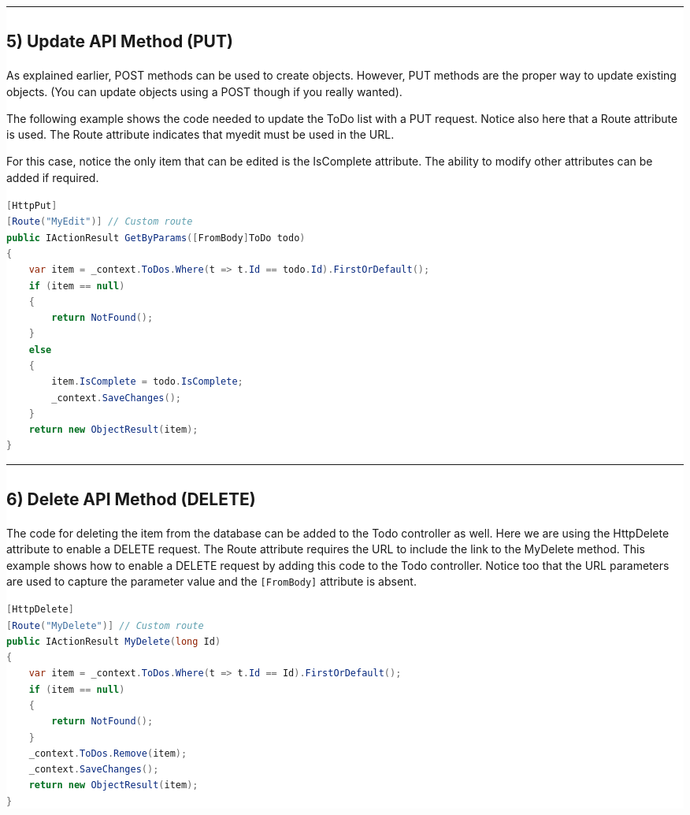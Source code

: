 ___

<a name="7"></a>
## 5) Update API Method (PUT)
As explained earlier, POST methods can be used to create objects. However, PUT methods are the proper way to update existing objects.  (You can update objects using a POST though if you really wanted). 

The following example shows the code needed to update the ToDo list with a PUT request.  Notice also here that a Route attribute is used. The Route attribute indicates that myedit must be used in the URL.
 
For this case, notice the only item that can be edited is the IsComplete attribute. The ability to modify other attributes can be added if required.
```csharp
[HttpPut]
[Route("MyEdit")] // Custom route
public IActionResult GetByParams([FromBody]ToDo todo)
{
    var item = _context.ToDos.Where(t => t.Id == todo.Id).FirstOrDefault();
    if (item == null)
    {
        return NotFound();
    }
    else
    {
        item.IsComplete = todo.IsComplete;
        _context.SaveChanges();
    }
    return new ObjectResult(item);
}
```

___

<a name="8"></a>
## 6) Delete API Method (DELETE)
The code for deleting the item from the database can be added to the Todo controller as well. Here we are using the HttpDelete attribute to enable a DELETE request. The Route attribute requires the URL to include the link to the MyDelete method.
This example shows how to enable a DELETE request by adding this code to the Todo controller. Notice too that the URL parameters are used to capture the parameter value and the `[FromBody]` attribute is absent.
```csharp
[HttpDelete]
[Route("MyDelete")] // Custom route
public IActionResult MyDelete(long Id)
{
    var item = _context.ToDos.Where(t => t.Id == Id).FirstOrDefault();
    if (item == null)
    {
        return NotFound();
    }
    _context.ToDos.Remove(item);
    _context.SaveChanges();
    return new ObjectResult(item);
}
```
